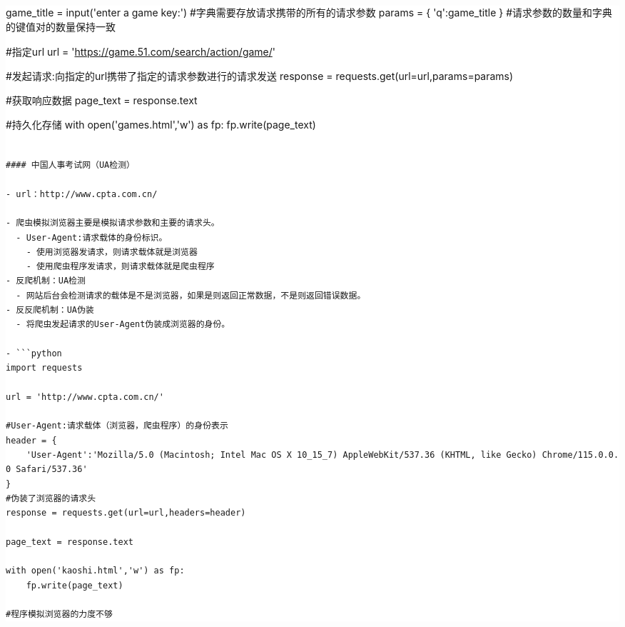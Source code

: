   game_title = input('enter a game key:')
  #字典需要存放请求携带的所有的请求参数
  params = {
      'q':game_title
  } #请求参数的数量和字典的键值对的数量保持一致
  
  #指定url
  url = 'https://game.51.com/search/action/game/'
  
  #发起请求:向指定的url携带了指定的请求参数进行的请求发送
  response = requests.get(url=url,params=params)
  
  #获取响应数据
  page_text = response.text
  
  #持久化存储
  with open('games.html','w') as fp:
      fp.write(page_text)
  ```

#### 中国人事考试网（UA检测）

- url：http://www.cpta.com.cn/

  - 爬虫模拟浏览器主要是模拟请求参数和主要的请求头。
    - User-Agent:请求载体的身份标识。
      - 使用浏览器发请求，则请求载体就是浏览器
      - 使用爬虫程序发请求，则请求载体就是爬虫程序
  - 反爬机制：UA检测
    - 网站后台会检测请求的载体是不是浏览器，如果是则返回正常数据，不是则返回错误数据。
  - 反反爬机制：UA伪装
    - 将爬虫发起请求的User-Agent伪装成浏览器的身份。

- ```python
  import requests
  
  url = 'http://www.cpta.com.cn/'
  
  #User-Agent:请求载体（浏览器，爬虫程序）的身份表示
  header = {
      'User-Agent':'Mozilla/5.0 (Macintosh; Intel Mac OS X 10_15_7) AppleWebKit/537.36 (KHTML, like Gecko) Chrome/115.0.0.0 Safari/537.36'
  }
  #伪装了浏览器的请求头
  response = requests.get(url=url,headers=header)
  
  page_text = response.text
  
  with open('kaoshi.html','w') as fp:
      fp.write(page_text)
  
  #程序模拟浏览器的力度不够
  ```
